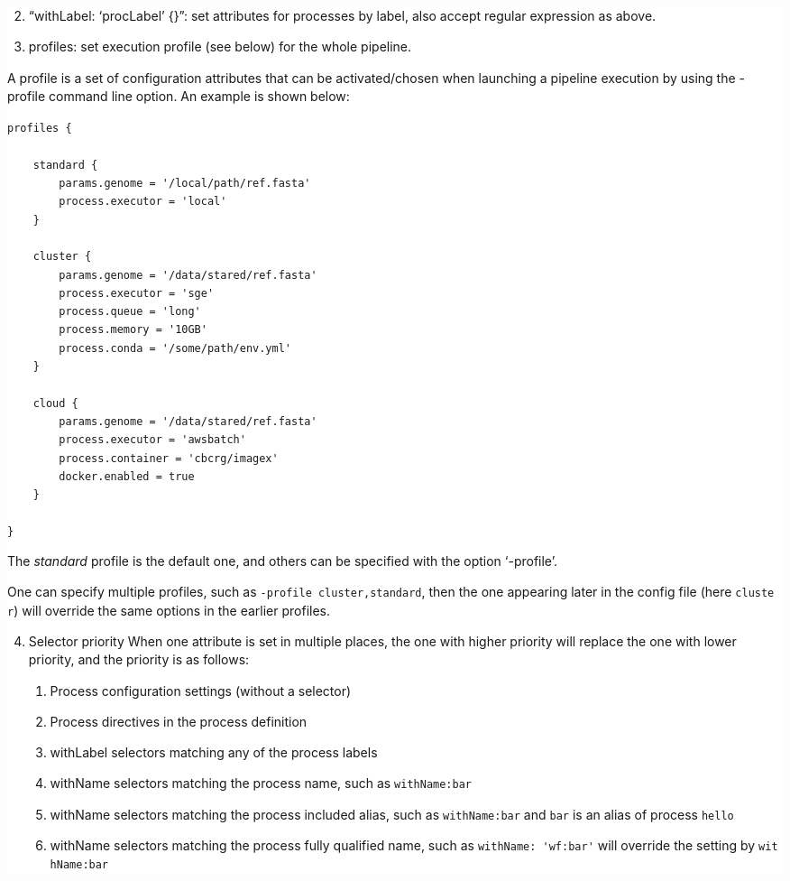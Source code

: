 2.  “withLabel: ‘procLabel’ {}”: set attributes for processes by label,
    also accept regular expression as above.

3.  profiles: set execution profile (see below) for the whole pipeline.

A profile is a set of configuration attributes that can be
activated/chosen when launching a pipeline execution by using the
-profile command line option. An example is shown below:

    profiles {

        standard {
            params.genome = '/local/path/ref.fasta'
            process.executor = 'local'
        }

        cluster {
            params.genome = '/data/stared/ref.fasta'
            process.executor = 'sge'
            process.queue = 'long'
            process.memory = '10GB'
            process.conda = '/some/path/env.yml'
        }

        cloud {
            params.genome = '/data/stared/ref.fasta'
            process.executor = 'awsbatch'
            process.container = 'cbcrg/imagex'
            docker.enabled = true
        }

    }

The *standard* profile is the default one, and others can be specified
with the option ‘-profile’.

One can specify multiple profiles, such as `-profile cluster,standard`,
then the one appearing later in the config file (here `cluster`) will
override the same options in the earlier profiles.

4.  Selector priority When one attribute is set in multiple places, the
    one with higher priority will replace the one with lower priority,
    and the priority is as follows:

    1.  Process configuration settings (without a selector)

    2.  Process directives in the process definition

    3.  withLabel selectors matching any of the process labels

    4.  withName selectors matching the process name, such as
        `withName:bar`

    5.  withName selectors matching the process included alias, such as
        `withName:bar` and `bar` is an alias of process `hello`

    6.  withName selectors matching the process fully qualified name,
        such as `withName: 'wf:bar'` will override the setting by
        `withName:bar`
